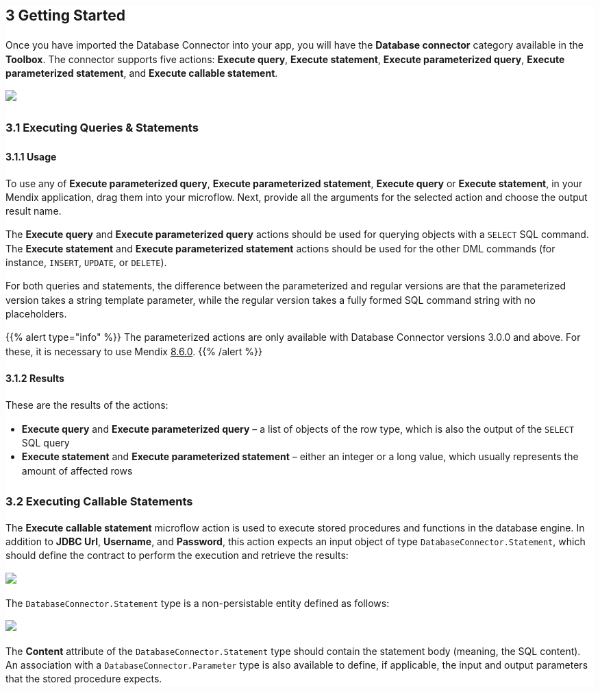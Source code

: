 ## 3 Getting Started

Once you have imported the Database Connector into your app, you will have the **Database connector** category available in the **Toolbox**. The connector supports five actions: **Execute query**, **Execute statement**, **Execute parameterized query**, **Execute parameterized statement**, and **Execute callable statement**.

![](/attachments/appstore/connectors/database-connector/database-connector-in-toolbox.png)

### 3.1 Executing Queries & Statements

#### 3.1.1 Usage

To use any of **Execute parameterized query**, **Execute parameterized statement**, **Execute query** or **Execute statement**, in your Mendix application, drag them into your microflow. Next, provide all the arguments for the selected action and choose the output result name.

The **Execute query** and **Execute parameterized query** actions should be used for querying objects with a `SELECT` SQL command. The **Execute statement** and **Execute parameterized statement** actions should be used for the other DML commands (for instance, `INSERT`, `UPDATE`, or `DELETE`).

For both queries and statements, the difference between the parameterized and regular versions are that the parameterized version takes a string template parameter, while the regular version takes a fully formed SQL command string with no placeholders.

{{% alert type="info" %}}
The parameterized actions are only available with Database Connector versions 3.0.0 and above. For these, it is necessary to use Mendix [8.6.0](/releasenotes/studio-pro/8.6/#860).
{{% /alert %}}

#### 3.1.2 Results

These are the results of the actions:

* **Execute query** and **Execute parameterized query** – a list of objects of the row type, which is also the output of the `SELECT` SQL query
* **Execute statement** and **Execute parameterized statement** – either an integer or a long value, which usually represents the amount of affected rows

### 3.2 Executing Callable Statements

The **Execute callable statement** microflow action is used to execute stored procedures and functions in the database engine. In addition to **JDBC Url**, **Username**, and **Password**, this action expects an input object of type `DatabaseConnector.Statement`, which should define the contract to perform the execution and retrieve the results:

![](/attachments/appstore/connectors/database-connector/callable-statement-action.png)

The `DatabaseConnector.Statement` type is a non-persistable entity defined as follows:

![](/attachments/appstore/connectors/database-connector/statement-parameter-diagram.png)

The **Content** attribute of the `DatabaseConnector.Statement` type should contain the statement body (meaning, the SQL content). An association with a `DatabaseConnector.Parameter` type is also available to define, if applicable, the input and output parameters that the stored procedure expects. 
